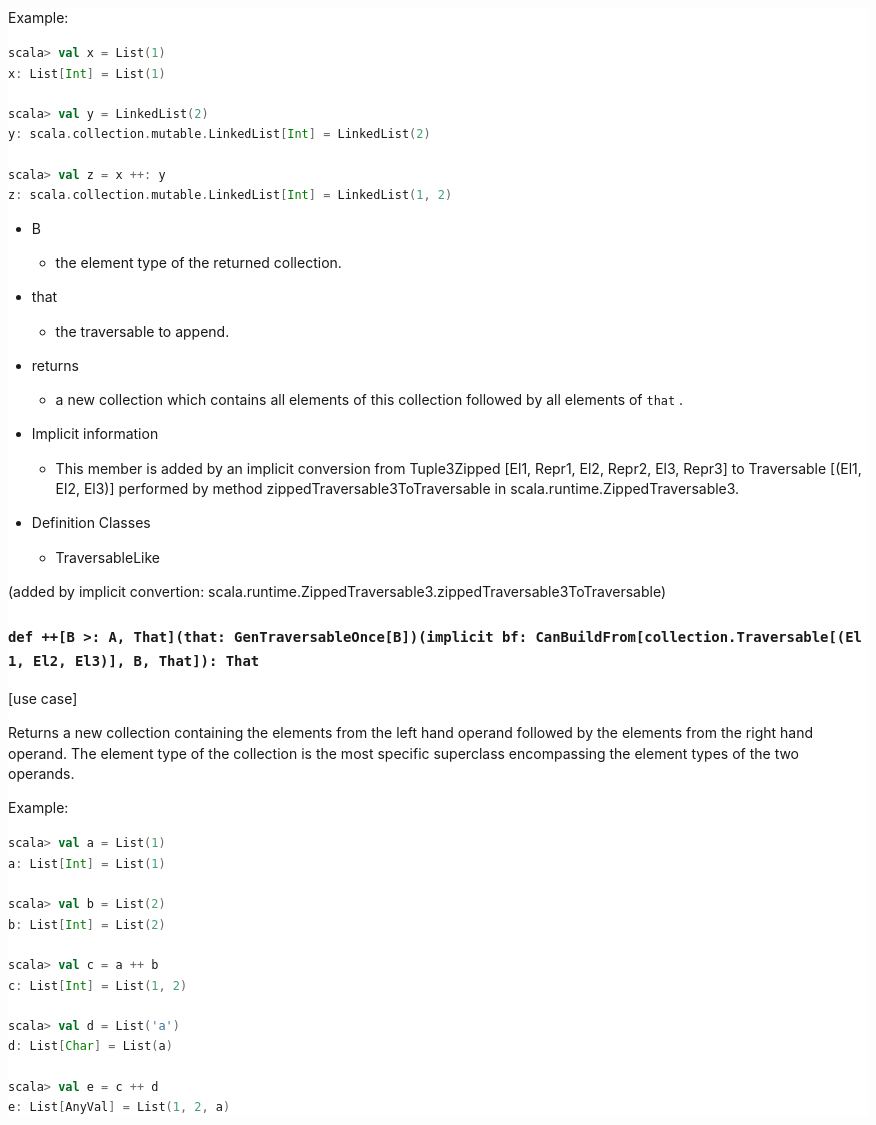 Example:

```scala
scala> val x = List(1)
x: List[Int] = List(1)

scala> val y = LinkedList(2)
y: scala.collection.mutable.LinkedList[Int] = LinkedList(2)

scala> val z = x ++: y
z: scala.collection.mutable.LinkedList[Int] = LinkedList(1, 2)
```

* B
  * the element type of the returned collection.
* that
  * the traversable to append.
* returns
  * a new collection which contains all elements of this collection followed by
    all elements of `that` .

* Implicit information
  * This member is added by an implicit conversion from Tuple3Zipped [El1, Repr1,
    El2, Repr2, El3, Repr3] to Traversable [(El1, El2, El3)] performed by method
    zippedTraversable3ToTraversable in scala.runtime.ZippedTraversable3.
* Definition Classes
  * TraversableLike

(added by implicit convertion: scala.runtime.ZippedTraversable3.zippedTraversable3ToTraversable)


### `def ++[B >: A, That](that: GenTraversableOnce[B])(implicit bf: CanBuildFrom[collection.Traversable[(El1, El2, El3)], B, That]): That` ###

[use case]

Returns a new collection containing the elements from the left hand operand
followed by the elements from the right hand operand. The element type of the
collection is the most specific superclass encompassing the element types of the
two operands.

Example:

```scala
scala> val a = List(1)
a: List[Int] = List(1)

scala> val b = List(2)
b: List[Int] = List(2)

scala> val c = a ++ b
c: List[Int] = List(1, 2)

scala> val d = List('a')
d: List[Char] = List(a)

scala> val e = c ++ d
e: List[AnyVal] = List(1, 2, a)
```

